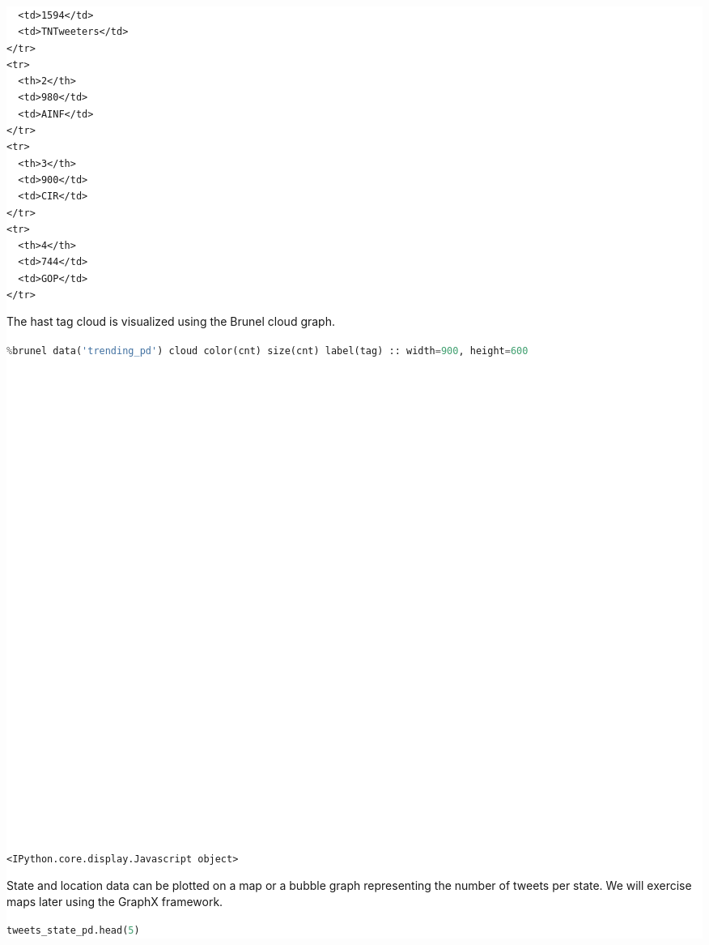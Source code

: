       <td>1594</td>
      <td>TNTweeters</td>
    </tr>
    <tr>
      <th>2</th>
      <td>980</td>
      <td>AINF</td>
    </tr>
    <tr>
      <th>3</th>
      <td>900</td>
      <td>CIR</td>
    </tr>
    <tr>
      <th>4</th>
      <td>744</td>
      <td>GOP</td>
    </tr>
  </tbody>
</table>
</div>



The hast tag cloud is visualized using the Brunel cloud graph.


```python
%brunel data('trending_pd') cloud color(cnt) size(cnt) label(tag) :: width=900, height=600
```





<link rel="stylesheet" type="text/css" href="/data/jupyter2/4974bb7a-e2a6-4424-80af-f7d42ca46ba4/nbextensions/brunel_ext/Brunel.css">
<link rel="stylesheet" type="text/css" href="/data/jupyter2/4974bb7a-e2a6-4424-80af-f7d42ca46ba4/nbextensions/brunel_ext/sumoselect/sumoselect.css">

<style>
    
</style>

<svg id="visid62f5ed84-9693-11e6-9984-002590fb6500" width="900" height="600"></svg>





    <IPython.core.display.Javascript object>



State and location data can be plotted on a map or a bubble graph representing the number of tweets per state. We will exercise maps later using the GraphX framework.


```python
tweets_state_pd.head(5)
```

